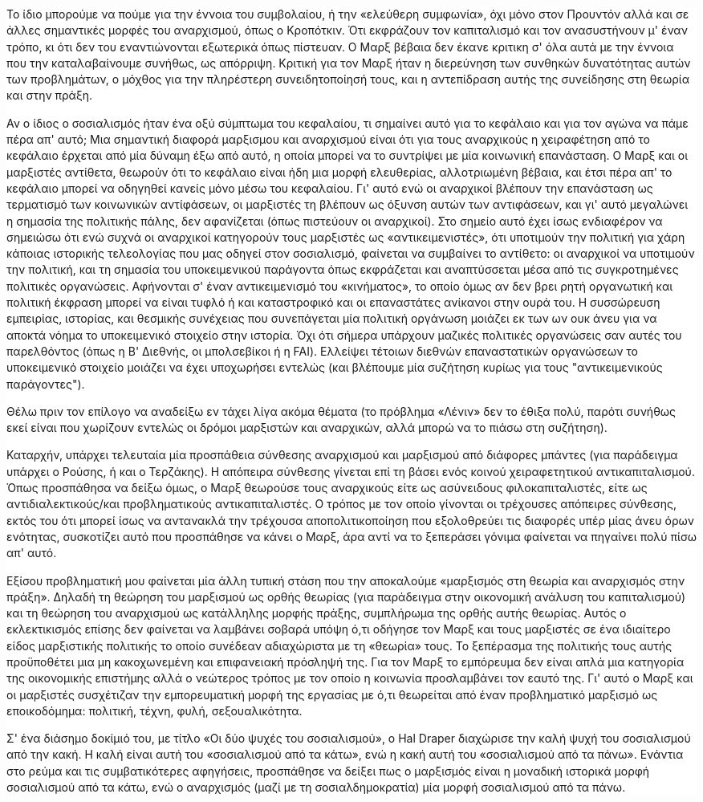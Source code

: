 Το ίδιο μπορούμε να πούμε για την έννοια του συμβολαίου, ή την «ελεύθερη συμφωνία», όχι μόνο στον Προυντόν αλλά και σε άλλες σημαντικές μορφές του αναρχισμού, όπως ο Κροπότκιν. Ότι εκφράζουν τον καπιταλισμό και τον ανασυστήνουν μ' έναν τρόπο, κι ότι δεν του εναντιώνονται εξωτερικά όπως πίστευαν. Ο Μαρξ βέβαια δεν έκανε κριτικη σ' όλα αυτά με την έννοια που την καταλαβαίνουμε συνήθως, ως απόρριψη. Κριτική για τον Μαρξ ήταν η διερεύνηση των συνθηκών δυνατότητας αυτών των προβλημάτων, ο μόχθος για την πληρέστερη συνειδητοποίησή τους, και η αντεπίδραση αυτής της συνείδησης στη θεωρία και στην πράξη.

Αν ο ίδιος ο σοσιαλισμός ήταν ένα οξύ σύμπτωμα του κεφαλαίου, τι σημαίνει αυτό για το κεφάλαιο και για τον αγώνα να πάμε πέρα απ' αυτό; Μια σημαντική διαφορά μαρξισμου και αναρχισμού είναι ότι για τους αναρχικούς η χειραφέτηση από το κεφάλαιο έρχεται από μία δύναμη έξω από αυτό, η οποία μπορεί να το συντρίψει με μία κοινωνική επανάσταση. Ο Μαρξ και οι μαρξιστές αντίθετα, θεωρούν ότι το κεφάλαιο είναι ήδη μια μορφή ελευθερίας, αλλοτριωμένη βέβαια, και έτσι πέρα απ' το κεφάλαιο μπορεί να οδηγηθεί κανείς μόνο μέσω του κεφαλαίου. Γι' αυτό ενώ οι αναρχικοί βλέπουν την επανάσταση ως τερματισμό των κοινωνικών αντίφάσεων, οι μαρξιστές τη βλέπουν ως όξυνση αυτών των αντιφάσεων, και γι' αυτό μεγαλώνει η σημασία της πολιτικής πάλης, δεν αφανίζεται (όπως πιστεύουν οι αναρχικοί). Στο σημείο αυτό έχει ίσως ενδιαφέρον να σημειώσω ότι ενώ συχνά οι αναρχικοί κατηγορούν τους μαρξιστές ως «αντικειμενιστές», ότι υποτιμούν την πολιτική για χάρη κάποιας ιστορικής τελεολογίας που μας οδηγεί στον σοσιαλισμό, φαίνεται να συμβαίνει το αντίθετο: οι αναρχικοί να υποτιμούν την πολιτική, και τη σημασία του υποκειμενικού παράγοντα όπως εκφράζεται και αναπτύσσεται μέσα από τις συγκροτημένες πολιτικές οργανώσεις. Αφήνονται σ' έναν αντικειμενισμό του «κινήματος», το οποίο όμως αν δεν βρει ρητή οργανωτική και πολιτική έκφραση μπορεί να είναι τυφλό ή και καταστροφικό και οι επαναστάτες ανίκανοι στην ουρά του. Η συσσώρευση εμπειρίας, ιστορίας, και θεσμικής συνέχειας που συνεπάγεται μία πολιτική οργάνωση μοιάζει εκ των ων ουκ άνευ για να αποκτά νόημα το υποκειμενικό στοιχείο στην ιστορία. Όχι ότι σήμερα υπάρχουν μαζικές πολιτικές οργανώσεις σαν αυτές του παρελθόντος (όπως η Β' Διεθνής, οι μπολσεβίκοι ή η FAI). Ελλείψει τέτοιων διεθνών επαναστατικών οργανώσεων το υποκειμενικό στοιχείο μοιάζει να έχει υποχωρήσει εντελώς (και βλέπουμε μία συζήτηση κυρίως για τους "αντικειμενικούς παράγοντες").

Θέλω πριν τον επίλογο να αναδείξω εν τάχει λίγα ακόμα θέματα (το πρόβλημα «Λένιν» δεν το έθιξα πολύ, παρότι συνήθως εκεί είναι που χωρίζουν εντελώς οι δρόμοι μαρξιστών και αναρχικών, αλλά μπορώ να το πιάσω στη συζήτηση).

Καταρχήν, υπάρχει τελευταία μία προσπάθεια σύνθεσης αναρχισμού και μαρξισμού από διάφορες μπάντες (για παράδειγμα υπάρχει ο Ρούσης, ή και ο Τερζάκης). Η απόπειρα σύνθεσης γίνεται επί τη βάσει ενός κοινού χειραφετητικού αντικαπιταλισμού. Όπως προσπάθησα να δείξω όμως, ο Μαρξ θεωρούσε τους αναρχικούς είτε ως ασύνειδους φιλοκαπιταλιστές, είτε ως αντιδιαλεκτικούς/και προβληματικούς αντικαπιταλιστές. Ο τρόπος με τον οποίο γίνονται οι τρέχουσες απόπειρες σύνθεσης, εκτός του ότι μπορεί ίσως να αντανακλά την τρέχουσα αποπολιτικοποίηση που εξολοθρεύει τις διαφορές υπέρ μίας άνευ όρων ενότητας, συσκοτίζει αυτό που προσπάθησε να κάνει ο Μαρξ, άρα αντί να το ξεπεράσει γόνιμα φαίνεται να πηγαίνει πολύ πίσω απ' αυτό.

Εξίσου προβληματική μου φαίνεται μία άλλη τυπική στάση που την αποκαλούμε «μαρξισμός στη θεωρία και αναρχισμός στην πράξη». Δηλαδή τη θεώρηση του μαρξισμού ως ορθής θεωρίας (για παράδειγμα στην οικονομική ανάλυση του καπιταλισμού) και τη θεώρηση του αναρχισμού ως κατάλληλης μορφής πράξης, συμπλήρωμα της ορθής αυτής θεωρίας. Αυτός ο εκλεκτικισμός επίσης δεν φαίνεται να λαμβάνει σοβαρά υπόψη ό,τι οδήγησε τον Μαρξ και τους μαρξιστές σε ένα ιδιαίτερο είδος μαρξιστικής πολιτικής το οποίο συνέδεαν αδιαχώριστα με τη «θεωρία» τους. Το ξεπέρασμα της πολιτικής τους αυτής προϋποθέτει μια μη κακοχωνεμένη και επιφανειακή πρόσληψή της. Για τον Μαρξ το εμπόρευμα δεν είναι απλά μια κατηγορία της οικονομικής επιστήμης αλλά ο νεώτερος τρόπος με τον οποίο η κοινωνία προσλαμβάνει τον εαυτό της. Γι' αυτό ο Μαρξ και οι μαρξιστές συσχέτιζαν την εμπορευματική μορφή της εργασίας με ό,τι θεωρείται από έναν προβληματικό μαρξισμό ως εποικοδόμημα: πολιτική, τέχνη, φυλή, σεξουαλικότητα.

Σ' ένα διάσημο δοκίμιό του, με τίτλο «Οι δύο ψυχές του σοσιαλισμού», ο Hal Draper διαχώρισε την καλή ψυχή του σοσιαλισμού από την κακή. Η καλή είναι αυτή του «σοσιαλισμού από τα κάτω», ενώ η κακή αυτή του «σοσιαλισμού από τα πάνω». Ενάντια στο ρεύμα και τις συμβατικότερες αφηγήσεις, προσπάθησε να δείξει πως ο μαρξισμός είναι η μοναδική ιστορικά μορφή σοσιαλισμού από τα κάτω, ενώ ο αναρχισμός (μαζί με τη σοσιαλδημοκρατία) μία μορφή σοσιαλισμού από τα πάνω.
